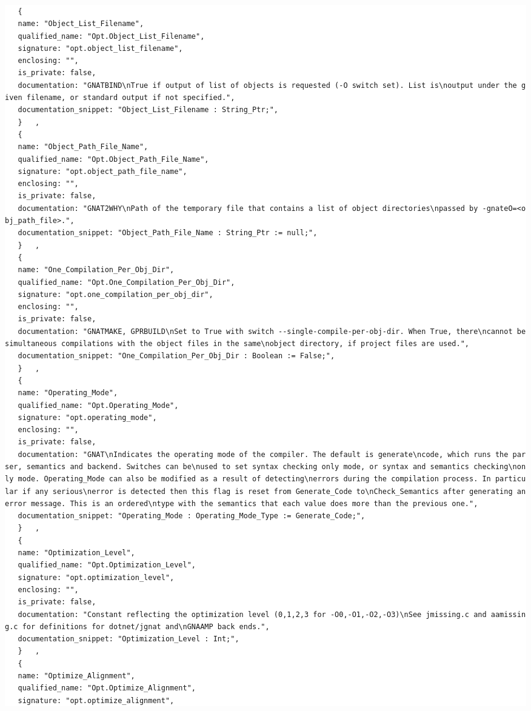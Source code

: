        {
       name: "Object_List_Filename",
       qualified_name: "Opt.Object_List_Filename",
       signature: "opt.object_list_filename",
       enclosing: "",
       is_private: false,
       documentation: "GNATBIND\nTrue if output of list of objects is requested (-O switch set). List is\noutput under the given filename, or standard output if not specified.",
       documentation_snippet: "Object_List_Filename : String_Ptr;",
       }   ,
       {
       name: "Object_Path_File_Name",
       qualified_name: "Opt.Object_Path_File_Name",
       signature: "opt.object_path_file_name",
       enclosing: "",
       is_private: false,
       documentation: "GNAT2WHY\nPath of the temporary file that contains a list of object directories\npassed by -gnateO=<obj_path_file>.",
       documentation_snippet: "Object_Path_File_Name : String_Ptr := null;",
       }   ,
       {
       name: "One_Compilation_Per_Obj_Dir",
       qualified_name: "Opt.One_Compilation_Per_Obj_Dir",
       signature: "opt.one_compilation_per_obj_dir",
       enclosing: "",
       is_private: false,
       documentation: "GNATMAKE, GPRBUILD\nSet to True with switch --single-compile-per-obj-dir. When True, there\ncannot be simultaneous compilations with the object files in the same\nobject directory, if project files are used.",
       documentation_snippet: "One_Compilation_Per_Obj_Dir : Boolean := False;",
       }   ,
       {
       name: "Operating_Mode",
       qualified_name: "Opt.Operating_Mode",
       signature: "opt.operating_mode",
       enclosing: "",
       is_private: false,
       documentation: "GNAT\nIndicates the operating mode of the compiler. The default is generate\ncode, which runs the parser, semantics and backend. Switches can be\nused to set syntax checking only mode, or syntax and semantics checking\nonly mode. Operating_Mode can also be modified as a result of detecting\nerrors during the compilation process. In particular if any serious\nerror is detected then this flag is reset from Generate_Code to\nCheck_Semantics after generating an error message. This is an ordered\ntype with the semantics that each value does more than the previous one.",
       documentation_snippet: "Operating_Mode : Operating_Mode_Type := Generate_Code;",
       }   ,
       {
       name: "Optimization_Level",
       qualified_name: "Opt.Optimization_Level",
       signature: "opt.optimization_level",
       enclosing: "",
       is_private: false,
       documentation: "Constant reflecting the optimization level (0,1,2,3 for -O0,-O1,-O2,-O3)\nSee jmissing.c and aamissing.c for definitions for dotnet/jgnat and\nGNAAMP back ends.",
       documentation_snippet: "Optimization_Level : Int;",
       }   ,
       {
       name: "Optimize_Alignment",
       qualified_name: "Opt.Optimize_Alignment",
       signature: "opt.optimize_alignment",

